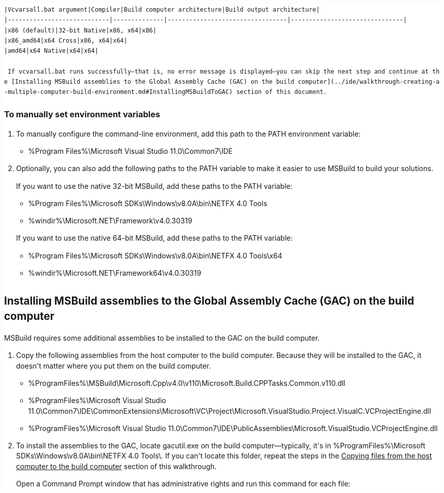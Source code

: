     |Vcvarsall.bat argument|Compiler|Build computer architecture|Build output architecture|
    |----------------------------|--------------|---------------------------------|-------------------------------|
    |x86 (default)|32-bit Native|x86, x64|x86|
    |x86_amd64|x64 Cross|x86, x64|x64|
    |amd64|x64 Native|x64|x64|

     If vcvarsall.bat runs successfully—that is, no error message is displayed—you can skip the next step and continue at the [Installing MSBuild assemblies to the Global Assembly Cache (GAC) on the build computer](../ide/walkthrough-creating-a-multiple-computer-build-environment.md#InstallingMSBuildToGAC) section of this document.

### To manually set environment variables

1. To manually configure the command-line environment, add this path to the PATH environment variable:

    - %Program Files%\Microsoft Visual Studio 11.0\Common7\IDE

2. Optionally, you can also add the following paths to the PATH variable to make it easier to use MSBuild to build your solutions.

     If you want to use the native 32-bit MSBuild, add these paths to the PATH variable:

    - %Program Files%\Microsoft SDKs\Windows\v8.0A\bin\NETFX 4.0 Tools

    - %windir%\Microsoft.NET\Framework\v4.0.30319

     If you want to use the native 64-bit MSBuild, add these paths to the PATH variable:

    - %Program Files%\Microsoft SDKs\Windows\v8.0A\bin\NETFX 4.0 Tools\x64

    - %windir%\Microsoft.NET\Framework64\v4.0.30319

## <a name="InstallingMSBuildToGAC"></a> Installing MSBuild assemblies to the Global Assembly Cache (GAC) on the build computer

MSBuild requires some additional assemblies to be installed to the GAC on the build computer.

1. Copy the following assemblies from the host computer to the build computer. Because they will be installed to the GAC, it doesn't matter where you put them on the build computer.

    - %ProgramFiles%\MSBuild\Microsoft.Cpp\v4.0\v110\Microsoft.Build.CPPTasks.Common.v110.dll

    - %ProgramFiles%\Microsoft Visual Studio 11.0\Common7\IDE\CommonExtensions\Microsoft\VC\Project\Microsoft.VisualStudio.Project.VisualC.VCProjectEngine.dll

    - %ProgramFiles%\Microsoft Visual Studio 11.0\Common7\IDE\PublicAssemblies\Microsoft.VisualStudio.VCProjectEngine.dll

2. To install the assemblies to the GAC, locate gacutil.exe on the build computer—typically, it's in %ProgramFiles%\Microsoft SDKs\Windows\v8.0A\bin\NETFX 4.0 Tools\\. If you can't locate this folder, repeat the steps in the [Copying files from the host computer to the build computer](../ide/walkthrough-creating-a-multiple-computer-build-environment.md#CopyingFiles) section of this walkthrough.

     Open a Command Prompt window that has administrative rights and run this command for each file:
